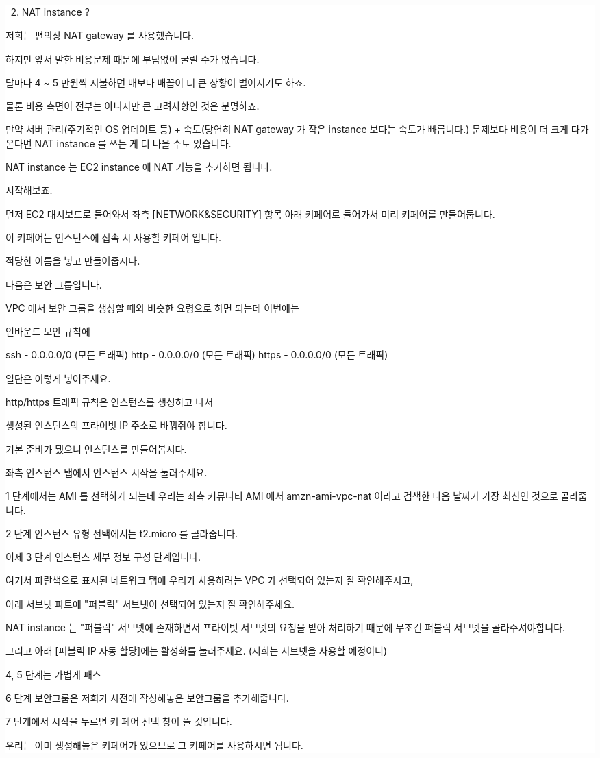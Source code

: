 2.  NAT instance ?

저희는 편의상 NAT gateway 를 사용했습니다.

하지만 앞서 말한 비용문제 때문에 부담없이 굴릴 수가 없습니다.

달마다 4 ~ 5 만원씩 지불하면 배보다 배꼽이 더 큰 상황이 벌어지기도 하죠.

물론 비용 측면이 전부는 아니지만 큰 고려사항인 것은 분명하죠.

만약 서버 관리(주기적인 OS 업데이트 등) + 속도(당연히 NAT gateway 가 작은 instance 보다는 속도가 빠릅니다.) 문제보다 비용이 더 크게 다가온다면 NAT instance 를 쓰는 게 더 나을 수도 있습니다.

NAT instance 는 EC2 instance 에 NAT 기능을 추가하면 됩니다.

시작해보죠.

먼저 EC2 대시보드로 들어와서 좌측 [NETWORK&SECURITY] 항목 아래 키페어로 들어가서 미리 키페어를 만들어둡니다.

이 키페어는 인스턴스에 접속 시 사용할 키페어 입니다.

적당한 이름을 넣고 만들어줍시다.

다음은 보안 그룹입니다.

VPC 에서 보안 그룹을 생성할 때와 비슷한 요령으로 하면 되는데 이번에는

인바운드 보안 규칙에

ssh - 0.0.0.0/0 (모든 트래픽)
http - 0.0.0.0/0 (모든 트래픽)
https - 0.0.0.0/0 (모든 트래픽)

일단은 이렇게 넣어주세요.

http/https 트래픽 규칙은 인스턴스를 생성하고 나서

생성된 인스턴스의 프라이빗 IP 주소로 바꿔줘야 합니다.

기본 준비가 됐으니 인스턴스를 만들어봅시다.

좌측 인스턴스 탭에서 인스턴스 시작을 눌러주세요.

1 단계에서는 AMI 를 선택하게 되는데 우리는 좌측 커뮤니티 AMI 에서 amzn-ami-vpc-nat 이라고 검색한 다음 날짜가 가장 최신인 것으로 골라줍니다.

2 단계 인스턴스 유형 선택에서는 t2.micro 를 골라줍니다.

이제 3 단계 인스턴스 세부 정보 구성 단계입니다.

여기서 파란색으로 표시된 네트워크 탭에 우리가 사용하려는 VPC 가 선택되어 있는지 잘 확인해주시고,

아래 서브넷 파트에 "퍼블릭" 서브넷이 선택되어 있는지 잘 확인해주세요.

NAT instance 는 "퍼블릭" 서브넷에 존재하면서 프라이빗 서브넷의 요청을 받아 처리하기 때문에 무조건 퍼블릭 서브넷을 골라주셔야합니다.

그리고 아래 [퍼블릭 IP 자동 할당]에는 활성화를 눌러주세요. (저희는 서브넷을 사용할 예정이니)

4, 5 단계는 가볍게 패스

6 단계 보안그룹은 저희가 사전에 작성해놓은 보안그룹을 추가해줍니다.

7 단계에서 시작을 누르면 키 페어 선택 창이 뜰 것입니다.

우리는 이미 생성해놓은 키페어가 있으므로 그 키페어를 사용하시면 됩니다.
